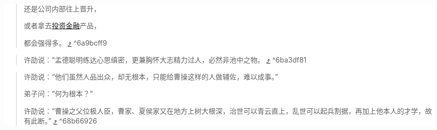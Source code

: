 > 还是公司内部往上晋升，
> 
> 或者拿去[投资金融](https://www.zhihu.com/search?q=%E6%8A%95%E8%B5%84%E9%87%91%E8%9E%8D&amp;search%5Fsource=Entity&amp;hybrid%5Fsearch%5Fsource=Entity&amp;hybrid%5Fsearch%5Fextra=%7B%22sourceType%22%3A%22answer%22%2C%22sourceId%22%3A2685306471%7D)产品，
> 
> 都会强得多。 [⤴️](https://omnivore.app/me/https-www-zhihu-com-question-531144023-answer-2685306471-18a9d721f8f#6a9bcff9-8e4d-4672-891b-6125b5d09e35)  ^6a9bcff9

> 许劭说：“孟德聪明练达心思缜密，更兼胸怀大志精力过人，必然非池中之物。 [⤴️](https://omnivore.app/me/https-www-zhihu-com-question-531144023-answer-2685306471-18a9d721f8f#6ba3df81-6967-49af-aa97-3375b22d6a6f)  ^6ba3df81

> 许劭说：“他们虽然人品出众，却无根本，只能给曹操这样的人做辅佐，难以成事。”
> 
> 弟子问：“何为根本？”
> 
> 许劭说：“曹操之父位极人臣，曹家、夏侯家又在地方上树大根深，治世可以青云直上，乱世可以起兵割据，再加上他本人的才学，故有此断。” [⤴️](https://omnivore.app/me/https-www-zhihu-com-question-531144023-answer-2685306471-18a9d721f8f#68b66926-482e-457c-9b4c-838ee8fb5f0d)  ^68b66926


